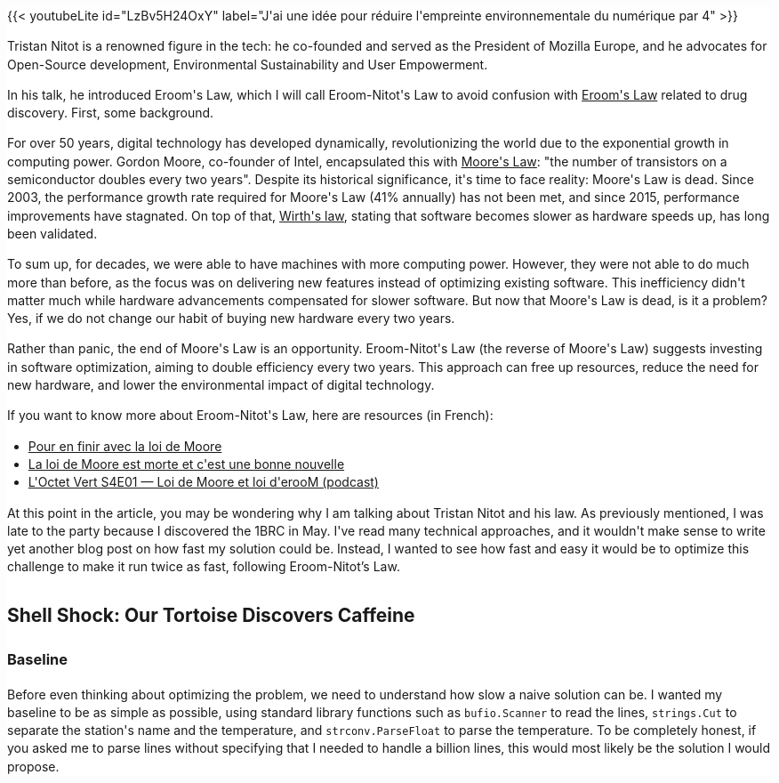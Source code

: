 {{< youtubeLite id="LzBv5H24OxY" label="J'ai une idée pour réduire l'empreinte environnementale du numérique par 4" >}}


Tristan Nitot is a renowned figure in the tech: he co-founded and served as the President of Mozilla Europe, and he advocates for Open-Source development, Environmental Sustainability and User Empowerment.

In his talk, he introduced Eroom's Law, which I will call Eroom-Nitot's Law to avoid confusion with [Eroom's Law](https://en.wikipedia.org/wiki/Eroom%27s_law) related to drug discovery. First, some background.

For over 50 years, digital technology has developed dynamically, revolutionizing the world due to the exponential growth in computing power. Gordon Moore, co-founder of Intel, encapsulated this with [Moore's Law](https://en.wikipedia.org/wiki/Moore%27s_law): "the number of transistors on a semiconductor doubles every two years". Despite its historical significance, it's time to face reality: Moore's Law is dead. Since 2003, the performance growth rate required for Moore's Law (41% annually) has not been met, and since 2015, performance improvements have stagnated. On top of that, [Wirth's law](https://en.wikipedia.org/wiki/Wirth%27s_law), stating that software becomes slower as hardware speeds up, has long been validated. 

To sum up, for decades, we were able to have machines with more computing power. However, they were not able to do much more than before, as the focus was on delivering new features instead of optimizing existing software. This inefficiency didn't matter much while hardware advancements compensated for slower software. But now that Moore's Law is dead, is it a problem? Yes, if we do not change our habit of buying new hardware every two years.

Rather than panic, the end of Moore's Law is an opportunity. Eroom-Nitot's Law (the reverse of Moore's Law) suggests investing in software optimization, aiming to double efficiency every two years. This approach can free up resources, reduce the need for new hardware, and lower the environmental impact of digital technology.

If you want to know more about Eroom-Nitot's Law, here are resources (in French):

- [Pour en finir avec la loi de Moore](https://blog.octo.com/pour-en-finir-avec-la-loi-de-moore)
- [La loi de Moore est morte et c'est une bonne nouvelle](https://blog.octo.com/la-loi-de-moore-est-morte-et-c'est-une-bonne-nouvelle)
- [L'Octet Vert S4E01 — Loi de Moore et loi d'erooM (podcast)](https://open.spotify.com/episode/1N296ouHgrvKxVT5dxMMPT)

At this point in the article, you may be wondering why I am talking about Tristan Nitot and his law. As previously mentioned, I was late to the party because I discovered the 1BRC in May. I've read many technical approaches, and it wouldn't make sense to write yet another blog post on how fast my solution could be. Instead, I wanted to see how fast and easy it would be to optimize this challenge to make it run twice as fast, following Eroom-Nitot’s Law.

## Shell Shock: Our Tortoise Discovers Caffeine

### Baseline

Before even thinking about optimizing the problem, we need to understand how slow a naive solution can be. I wanted my baseline to be as simple as possible, using standard library functions such as `bufio.Scanner` to read the lines, `strings.Cut` to separate the station's name and the temperature, and `strconv.ParseFloat` to parse the temperature. To be completely honest, if you asked me to parse lines without specifying that I needed to handle a billion lines, this would most likely be the solution I would propose.

